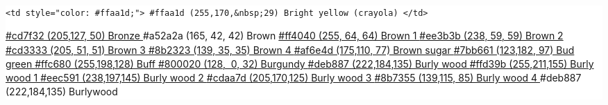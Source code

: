     <td style="color: #ffaa1d;"> #ffaa1d (255,170,&nbsp;29) Bright yellow (crayola) </td>
  </tr>
  <tr>
    <td style="color: #cd7f32;"> <a href="https://en.wikipedia.org/wiki/List_of_colors:_A%E2%80%93F"> #cd7f32 (205,127,&nbsp;50) Bronze </a> </td>
  </tr>
  <tr>
    <td style="color: #a52a2a;"> #a52a2a (165,&nbsp;42,&nbsp;42) Brown </td>
  </tr>
  <tr>
    <td style="color: #ff4040;"> <a href="https://github.com/juce-framework/JUCE/blob/master/modules/juce_graphics/colour/juce_Colours.cpp"> #ff4040 (255,&nbsp;64,&nbsp;64) Brown 1 </a> </td>
  </tr>
  <tr>
    <td style="color: #ee3b3b;"> <a href="https://github.com/juce-framework/JUCE/blob/master/modules/juce_graphics/colour/juce_Colours.cpp"> #ee3b3b (238,&nbsp;59,&nbsp;59) Brown 2 </a> </td>
  </tr>
  <tr>
    <td style="color: #cd3333;"> <a href="https://github.com/juce-framework/JUCE/blob/master/modules/juce_graphics/colour/juce_Colours.cpp"> #cd3333 (205,&nbsp;51,&nbsp;51) Brown 3 </a> </td>
  </tr>
  <tr>
    <td style="color: #8b2323;"> <a href="https://github.com/juce-framework/JUCE/blob/master/modules/juce_graphics/colour/juce_Colours.cpp"> #8b2323 (139,&nbsp;35,&nbsp;35) Brown 4 </a> </td>
  </tr>
  <tr>
    <td style="color: #af6e4d;"> <a href="https://en.wikipedia.org/wiki/List_of_colors:_A%E2%80%93F"> #af6e4d (175,110,&nbsp;77) Brown sugar </a> </td>
  </tr>
  <tr>
    <td style="color: #7bb661;"> <a href="https://en.wikipedia.org/wiki/List_of_colors:_A%E2%80%93F"> #7bb661 (123,182,&nbsp;97) Bud green </a> </td>
  </tr>
  <tr>
    <td style="color: #ffc680;"> <a href="https://en.wikipedia.org/wiki/List_of_colors:_A%E2%80%93F"> #ffc680 (255,198,128) Buff </a> </td>
  </tr>
  <tr>
    <td style="color: #800020;"> <a href="https://en.wikipedia.org/wiki/List_of_colors:_A%E2%80%93F"> #800020 (128,&nbsp;&nbsp;0,&nbsp;32) Burgundy </a> </td>
  </tr>
  <tr>
    <td style="color: #deb887;"> <a href="https://github.com/juce-framework/JUCE/blob/master/modules/juce_graphics/colour/juce_Colours.cpp"> #deb887 (222,184,135) Burly wood </a> </td>
  </tr>
  <tr>
    <td style="color: #ffd39b;"> <a href="https://github.com/juce-framework/JUCE/blob/master/modules/juce_graphics/colour/juce_Colours.cpp"> #ffd39b (255,211,155) Burly wood 1 </a> </td>
  </tr>
  <tr>
    <td style="color: #eec591;"> <a href="https://github.com/juce-framework/JUCE/blob/master/modules/juce_graphics/colour/juce_Colours.cpp"> #eec591 (238,197,145) Burly wood 2 </a> </td>
  </tr>
  <tr>
    <td style="color: #cdaa7d;"> <a href="https://github.com/juce-framework/JUCE/blob/master/modules/juce_graphics/colour/juce_Colours.cpp"> #cdaa7d (205,170,125) Burly wood 3 </a> </td>
  </tr>
  <tr>
    <td style="color: #8b7355;"> <a href="https://github.com/juce-framework/JUCE/blob/master/modules/juce_graphics/colour/juce_Colours.cpp"> #8b7355 (139,115,&nbsp;85) Burly wood 4 </a> </td>
  </tr>
  <tr>
    <td style="color: #deb887;"> #deb887 (222,184,135) Burlywood </td>
  </tr>